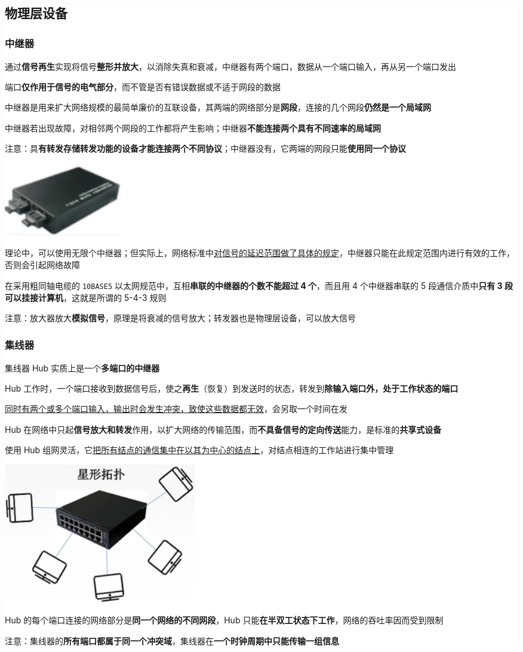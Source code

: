 ## 物理层设备

### 中继器

通过**信号再生**实现将信号**整形并放大**，以消除失真和衰减，中继器有两个端口，数据从一个端口输入，再从另一个端口发出

端口**仅作用于信号的电气部分**，而不管是否有错误数据或不适于网段的数据

中继器是用来扩大网络规模的最简单廉价的互联设备，其两端的网络部分是**网段**，连接的几个网段**仍然是一个局域网**

中继器若出现故障，对相邻两个网段的工作都将产生影响；中继器**不能连接两个具有不同速率的局域网**

注意：具**有转发存储转发功能的设备才能连接两个不同协议**；中继器没有，它两端的网段只能**使用同一个协议**

<img src="..\images\image-20211130211511659.png" alt="image-20211130211511659" style="zoom:150%;" />

理论中，可以使用无限个中继器；但实际上，网络标准中<u>对信号的延迟范围做了具体的规定</u>，中继器只能在此规定范围内进行有效的工作，否则会引起网络故障

在采用粗同轴电缆的 `10BASE5` 以太网规范中，互相**串联的中继器的个数不能超过 4 个**，而且用 4 个中继器串联的 5 段通信介质中**只有 3 段可以挂接计算机**，这就是所谓的 5-4-3 规则

注意：放大器放大**模拟信号**，原理是将衰减的信号放大；转发器也是物理层设备，可以放大信号

### 集线器

集线器 Hub 实质上是一个**多端口的中继器**

Hub 工作时，一个端口接收到数据信号后，使之**再生**（恢复）到发送时的状态，转发到**除输入端口外，处于工作状态的端口**

<u>同时有两个或多个端口输入，输出时会发生冲突，致使这些数据都无效</u>，会另取一个时间在发

Hub 在网络中只起**信号放大和转发**作用，以扩大网络的传输范围，而**不具备信号的定向传送**能力，是标准的**共享式设备**

使用 Hub 组网灵活，它<u>把所有结点的通信集中在以其为中心的结点上</u>，对结点相连的工作站进行集中管理

![image-20211130211559754](..\images\image-20211130211559754.png)

Hub 的每个端口连接的网络部分是**同一个网络的不同网段**，Hub 只能**在半双工状态下工作**，网络的吞吐率因而受到限制

注意：集线器的**所有端口都属于同一个冲突域**，集线器在**一个时钟周期中只能传输一组信息**
